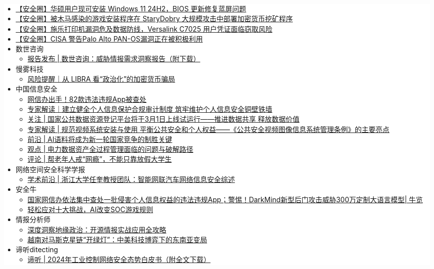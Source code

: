   - [【安全圈】华硕用户现可安装 Windows 11 24H2，BIOS 更新修复蓝屏问题](https://mp.weixin.qq.com/s?__biz=MzIzMzE4NDU1OQ==&mid=2652067894&idx=1&sn=2c21ae797dcc6a79ba6d329b2c248356&chksm=f36e7476c419fd60aa84c4b456b931502446e5800da39cfb3b65c55022fe30af5c9a65809169&scene=58&subscene=0#rd)
  - [【安全圈】被木马感染的游戏安装程序在 StaryDobry 大规模攻击中部署加密货币挖矿程序](https://mp.weixin.qq.com/s?__biz=MzIzMzE4NDU1OQ==&mid=2652067894&idx=2&sn=c3dd926101ca05dd6242c9cbe87ad61b&chksm=f36e7476c419fd6059ea066ee8069cb363713483c9ed665dcc85ff5ac3167807021757742913&scene=58&subscene=0#rd)
  - [【安全圈】施乐打印机漏洞危及数据防线，Versalink C7025 用户凭证面临窃取风险](https://mp.weixin.qq.com/s?__biz=MzIzMzE4NDU1OQ==&mid=2652067894&idx=3&sn=b32c1ab569fca6e572624325f39c97ba&chksm=f36e7476c419fd60d6c90e1fe3b4a358f007fcdae3939c304c0695cbdcda2a5adc7d383310c4&scene=58&subscene=0#rd)
  - [【安全圈】CISA 警告Palo Alto PAN-OS漏洞正在被积极利用](https://mp.weixin.qq.com/s?__biz=MzIzMzE4NDU1OQ==&mid=2652067894&idx=4&sn=85a6a4431ee456852c1e21ec6d1e5c65&chksm=f36e7476c419fd6000d9d45304d2355d038ef135174afcc1f809e8523cd87ae9ff867c33af28&scene=58&subscene=0#rd)
- 数世咨询
  - [报告发布 | 数世咨询：威胁情报需求洞察报告（附下载）](https://mp.weixin.qq.com/s?__biz=MzkxNzA3MTgyNg==&mid=2247537068&idx=1&sn=3a3e7c08d93638c1a6018c7862b13bcd&chksm=c1442311f633aa07e2285fa78fb9cc0f6cb145bf67267b84ccffa58c41e7a97d2952ef5a3054&scene=58&subscene=0#rd)
- 慢雾科技
  - [风险提醒｜从 LIBRA 看“政治化”的加密货币骗局](https://mp.weixin.qq.com/s?__biz=MzU4ODQ3NTM2OA==&mid=2247501191&idx=1&sn=26c082e5b96c433a9292785b1089f88c&chksm=fddebb00caa93216fd9e270ed8b12e9ef2423a582e5f4b7101ba90e041ac2bf862c80fffa459&scene=58&subscene=0#rd)
- 中国信息安全
  - [网信办出手！82款违法违规App被查处](https://mp.weixin.qq.com/s?__biz=MzA5MzE5MDAzOA==&mid=2664237069&idx=1&sn=aea5173b21c809d777f1d153709f6df1&chksm=8b580af4bc2f83e26cb546ebba8d0638636175548a192c3b67c7bc7e323c199628b4431810af&scene=58&subscene=0#rd)
  - [专家解读｜建立健全个人信息保护合规审计制度 筑牢维护个人信息安全铜壁铁墙](https://mp.weixin.qq.com/s?__biz=MzA5MzE5MDAzOA==&mid=2664237069&idx=2&sn=746426c914004a59c3e5a2662fd14a3d&chksm=8b580af4bc2f83e20cfb5830784cca01dee2864c79708873becfd7e8f7162c4ddb160b52dc4c&scene=58&subscene=0#rd)
  - [关注 | 国家公共数据资源登记平台将于3月1日上线试运行——推进数据共享 释放数据价值](https://mp.weixin.qq.com/s?__biz=MzA5MzE5MDAzOA==&mid=2664237069&idx=3&sn=0573757711ee679ceb5a0469ae4ab9b1&chksm=8b580af4bc2f83e2de48324615892b7b11e5ee2580b233dfdf5e019b9618ed3abd7b9d82d3a1&scene=58&subscene=0#rd)
  - [专家解读 | 规范视频系统安装与使用 平衡公共安全和个人权益——《公共安全视频图像信息系统管理条例》的主要亮点](https://mp.weixin.qq.com/s?__biz=MzA5MzE5MDAzOA==&mid=2664237069&idx=4&sn=45068f3e933475d5cee08bc2c29cf852&chksm=8b580af4bc2f83e24bb8cb147da4f73d6ceeab24cfc1175999bad73acf70dc34297781493ae2&scene=58&subscene=0#rd)
  - [前沿 | AI语料将成为新一轮国家竞争的制胜关键](https://mp.weixin.qq.com/s?__biz=MzA5MzE5MDAzOA==&mid=2664237069&idx=5&sn=727026bd1ed7ad5dcf848a039bab5797&chksm=8b580af4bc2f83e2201d046d0ed915d46d3bd1a188344fa047ff91bea476f4d520bc099c5dfb&scene=58&subscene=0#rd)
  - [观点 | 电力数据资产全过程管理面临的问题与破解路径](https://mp.weixin.qq.com/s?__biz=MzA5MzE5MDAzOA==&mid=2664237069&idx=6&sn=3ceca379ca6079bef980847fbba919b0&chksm=8b580af4bc2f83e26a07b357831fdd478c715dd29cff8b6ba76f8465be71c3be39d309c597d8&scene=58&subscene=0#rd)
  - [评论 | 帮老年人戒“网瘾”，不能只靠放假大学生](https://mp.weixin.qq.com/s?__biz=MzA5MzE5MDAzOA==&mid=2664237069&idx=7&sn=564a7c6cdfed896e1263b1be40c1f13c&chksm=8b580af4bc2f83e25f1be89be8cf62c1f60c9b489dc67352dfd20ac0565845251ef0cd498c8a&scene=58&subscene=0#rd)
- 网络空间安全科学学报
  - [学术前沿 | 浙江大学任奎教授团队：智能网联汽车网络信息安全综述](https://mp.weixin.qq.com/s?__biz=MzI0NjU2NDMwNQ==&mid=2247505089&idx=1&sn=4c0b6ccaf831c3d6a86d51c59bd56fb1&chksm=e9bfc07fdec849691a18fdbffa841fde73407048702aad7d6c85b6e0b64b231a9384ad5abf41&scene=58&subscene=0#rd)
- 安全牛
  - [国家网信办依法集中查处一批侵害个人信息权益的违法违规App；警惕！DarkMind新型后门攻击威胁300万定制大语言模型| 牛览](https://mp.weixin.qq.com/s?__biz=MjM5Njc3NjM4MA==&mid=2651135166&idx=1&sn=4d2efe79a0fcef88b3eae8660bd98111&chksm=bd15ac6d8a62257b3f1313a232c8957efbff6f815c1940035fcccab07869588f5b838f5e180d&scene=58&subscene=0#rd)
  - [轻松应对十大挑战，AI改变SOC游戏规则](https://mp.weixin.qq.com/s?__biz=MjM5Njc3NjM4MA==&mid=2651135166&idx=2&sn=1a6f7252174399fd954fb899fa9c895b&chksm=bd15ac6d8a62257b734317ecc871b23112bc622590269a6fabf6c6a1b7502d2a0a4b82f164e6&scene=58&subscene=0#rd)
- 情报分析师
  - [深度洞察地缘政治：开源情报实战应用全攻略](https://mp.weixin.qq.com/s?__biz=MzA3Mjc1MTkwOA==&mid=2650559817&idx=1&sn=8cabe6536ec6fb275f46060314769cfa&chksm=87117b02b066f21404e81692a75b4a5822e673fbab46f81993f639364b5da26352483f30dd64&scene=58&subscene=0#rd)
  - [越南对马斯克星链“开绿灯”：中美科技博弈下的东南亚变局](https://mp.weixin.qq.com/s?__biz=MzA3Mjc1MTkwOA==&mid=2650559817&idx=2&sn=65ca0d02dafb0c3f0c956113f7d229c5&chksm=87117b02b066f214fec531314e4446a8714220c1c1922aaf877f7eb58493b81d2b5ccd4bbaad&scene=58&subscene=0#rd)
- 谛听ditecting
  - [谛听 | 2024年工业控制网络安全态势白皮书（附全文下载）](https://mp.weixin.qq.com/s?__biz=MzU3MzQyOTU0Nw==&mid=2247492991&idx=1&sn=9517fcd3799805dc752de89075d90a9b&chksm=fcc3673bcbb4ee2dd0dd22583a15b29cd0ee3f7588ae233acb264ea890d2bf73f985f6122a69&scene=58&subscene=0#rd)